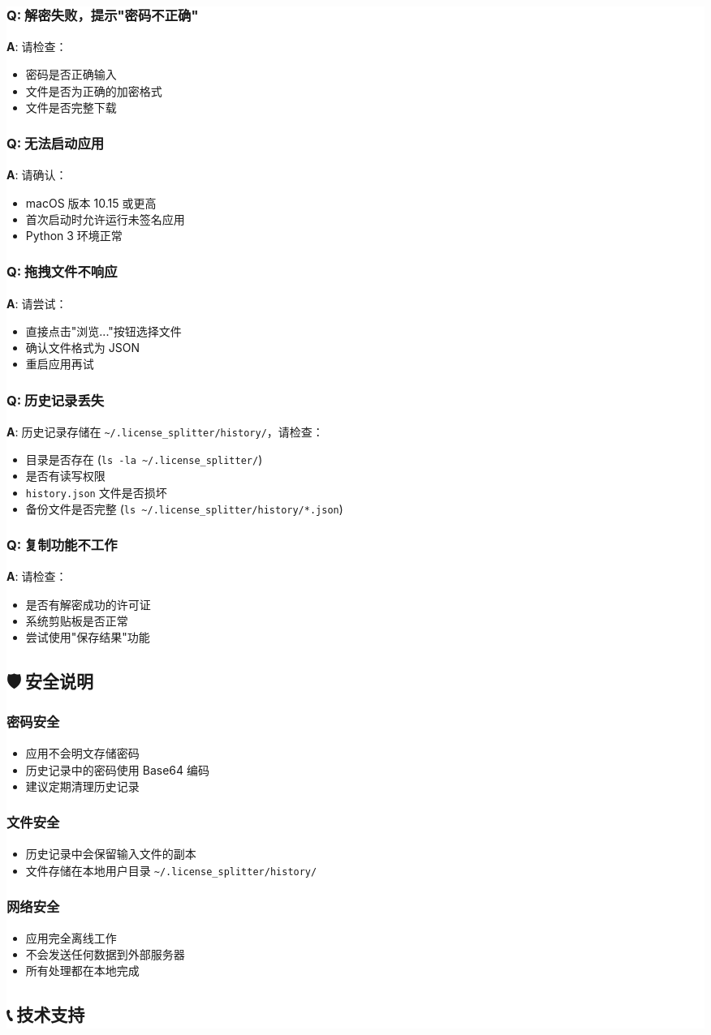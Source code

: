 ### Q: 解密失败，提示"密码不正确"
**A**: 请检查：
- 密码是否正确输入
- 文件是否为正确的加密格式
- 文件是否完整下载

### Q: 无法启动应用
**A**: 请确认：
- macOS 版本 10.15 或更高
- 首次启动时允许运行未签名应用
- Python 3 环境正常

### Q: 拖拽文件不响应
**A**: 请尝试：
- 直接点击"浏览..."按钮选择文件
- 确认文件格式为 JSON
- 重启应用再试

### Q: 历史记录丢失
**A**: 历史记录存储在 `~/.license_splitter/history/`，请检查：
- 目录是否存在 (`ls -la ~/.license_splitter/`)
- 是否有读写权限
- `history.json` 文件是否损坏
- 备份文件是否完整 (`ls ~/.license_splitter/history/*.json`)

### Q: 复制功能不工作
**A**: 请检查：
- 是否有解密成功的许可证
- 系统剪贴板是否正常
- 尝试使用"保存结果"功能

## 🛡️ 安全说明

### 密码安全
- 应用不会明文存储密码
- 历史记录中的密码使用 Base64 编码
- 建议定期清理历史记录

### 文件安全
- 历史记录中会保留输入文件的副本
- 文件存储在本地用户目录 `~/.license_splitter/history/`

### 网络安全
- 应用完全离线工作
- 不会发送任何数据到外部服务器
- 所有处理都在本地完成

## 📞 技术支持
